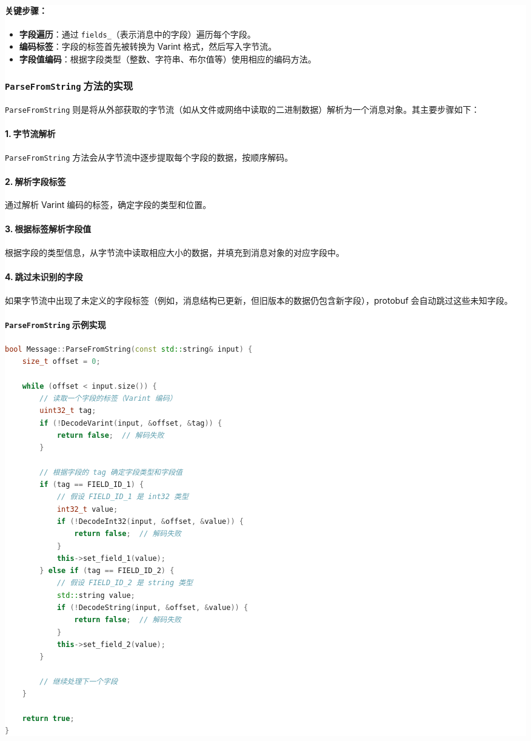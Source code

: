 #### 关键步骤：

* **字段遍历**：通过 `fields_`（表示消息中的字段）遍历每个字段。
* **编码标签**：字段的标签首先被转换为 Varint 格式，然后写入字节流。
* **字段值编码**：根据字段类型（整数、字符串、布尔值等）使用相应的编码方法。

### `ParseFromString` 方法的实现

`ParseFromString` 则是将从外部获取的字节流（如从文件或网络中读取的二进制数据）解析为一个消息对象。其主要步骤如下：

#### 1. **字节流解析**

`ParseFromString` 方法会从字节流中逐步提取每个字段的数据，按顺序解码。

#### 2. **解析字段标签**

通过解析 Varint 编码的标签，确定字段的类型和位置。

#### 3. **根据标签解析字段值**

根据字段的类型信息，从字节流中读取相应大小的数据，并填充到消息对象的对应字段中。

#### 4. **跳过未识别的字段**

如果字节流中出现了未定义的字段标签（例如，消息结构已更新，但旧版本的数据仍包含新字段），protobuf 会自动跳过这些未知字段。

#### `ParseFromString` 示例实现

```cpp
bool Message::ParseFromString(const std::string& input) {
    size_t offset = 0;
    
    while (offset < input.size()) {
        // 读取一个字段的标签（Varint 编码）
        uint32_t tag;
        if (!DecodeVarint(input, &offset, &tag)) {
            return false;  // 解码失败
        }

        // 根据字段的 tag 确定字段类型和字段值
        if (tag == FIELD_ID_1) {
            // 假设 FIELD_ID_1 是 int32 类型
            int32_t value;
            if (!DecodeInt32(input, &offset, &value)) {
                return false;  // 解码失败
            }
            this->set_field_1(value);
        } else if (tag == FIELD_ID_2) {
            // 假设 FIELD_ID_2 是 string 类型
            std::string value;
            if (!DecodeString(input, &offset, &value)) {
                return false;  // 解码失败
            }
            this->set_field_2(value);
        }

        // 继续处理下一个字段
    }

    return true;
}
```
